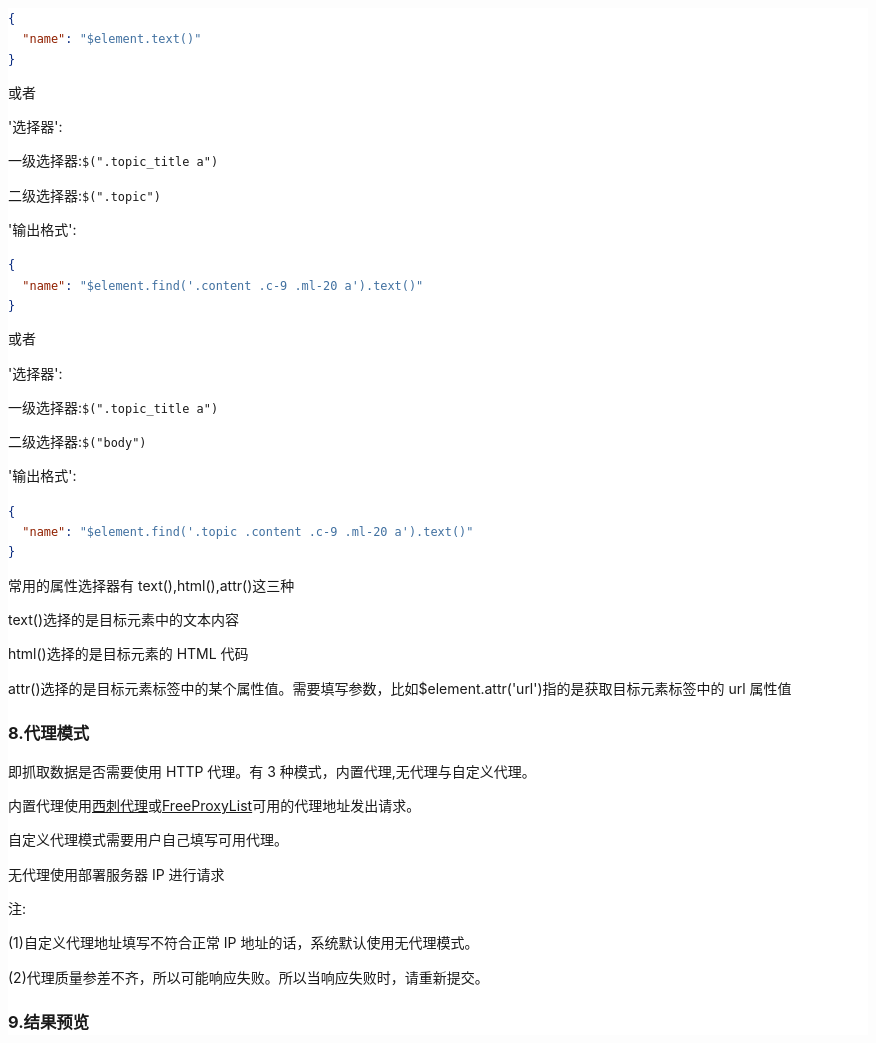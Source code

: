 ```json
{
  "name": "$element.text()"
}
```

或者

'选择器':

一级选择器:`$(".topic_title a")`

二级选择器:`$(".topic")`

'输出格式':

```json
{
  "name": "$element.find('.content .c-9 .ml-20 a').text()"
}
```

或者

'选择器':

一级选择器:`$(".topic_title a")`

二级选择器:`$("body")`

'输出格式':

```json
{
  "name": "$element.find('.topic .content .c-9 .ml-20 a').text()"
}
```

常用的属性选择器有 text(),html(),attr()这三种

text()选择的是目标元素中的文本内容

html()选择的是目标元素的 HTML 代码

attr()选择的是目标元素标签中的某个属性值。需要填写参数，比如$element.attr('url')指的是获取目标元素标签中的 url 属性值

### 8.代理模式

即抓取数据是否需要使用 HTTP 代理。有 3 种模式，内置代理,无代理与自定义代理。

内置代理使用[西刺代理](http://xicidaili.net/)或[FreeProxyList](https://free-proxy-list.net/)可用的代理地址发出请求。

自定义代理模式需要用户自己填写可用代理。

无代理使用部署服务器 IP 进行请求

注:

(1)自定义代理地址填写不符合正常 IP 地址的话，系统默认使用无代理模式。

(2)代理质量参差不齐，所以可能响应失败。所以当响应失败时，请重新提交。

### 9.结果预览
